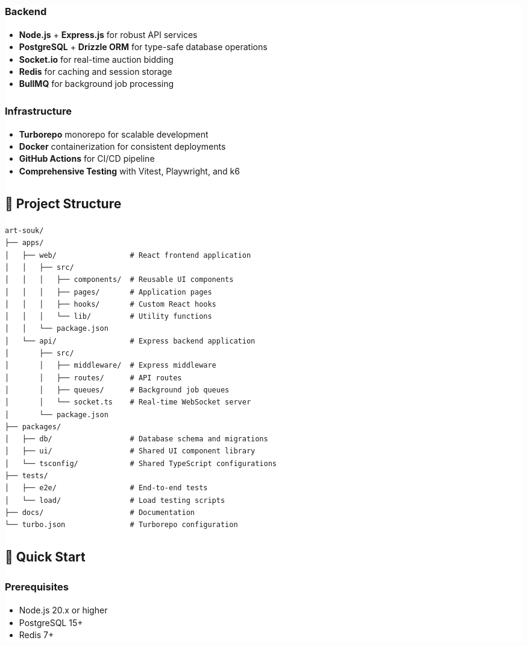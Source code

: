 ### Backend
- **Node.js** + **Express.js** for robust API services
- **PostgreSQL** + **Drizzle ORM** for type-safe database operations
- **Socket.io** for real-time auction bidding
- **Redis** for caching and session storage
- **BullMQ** for background job processing

### Infrastructure
- **Turborepo** monorepo for scalable development
- **Docker** containerization for consistent deployments
- **GitHub Actions** for CI/CD pipeline
- **Comprehensive Testing** with Vitest, Playwright, and k6

## 📁 Project Structure

```
art-souk/
├── apps/
│   ├── web/                 # React frontend application
│   │   ├── src/
│   │   │   ├── components/  # Reusable UI components
│   │   │   ├── pages/       # Application pages
│   │   │   ├── hooks/       # Custom React hooks
│   │   │   └── lib/         # Utility functions
│   │   └── package.json
│   └── api/                 # Express backend application
│       ├── src/
│       │   ├── middleware/  # Express middleware
│       │   ├── routes/      # API routes
│       │   ├── queues/      # Background job queues
│       │   └── socket.ts    # Real-time WebSocket server
│       └── package.json
├── packages/
│   ├── db/                  # Database schema and migrations
│   ├── ui/                  # Shared UI component library
│   └── tsconfig/            # Shared TypeScript configurations
├── tests/
│   ├── e2e/                 # End-to-end tests
│   └── load/                # Load testing scripts
├── docs/                    # Documentation
└── turbo.json               # Turborepo configuration
```

## 🚦 Quick Start

### Prerequisites
- Node.js 20.x or higher
- PostgreSQL 15+
- Redis 7+
